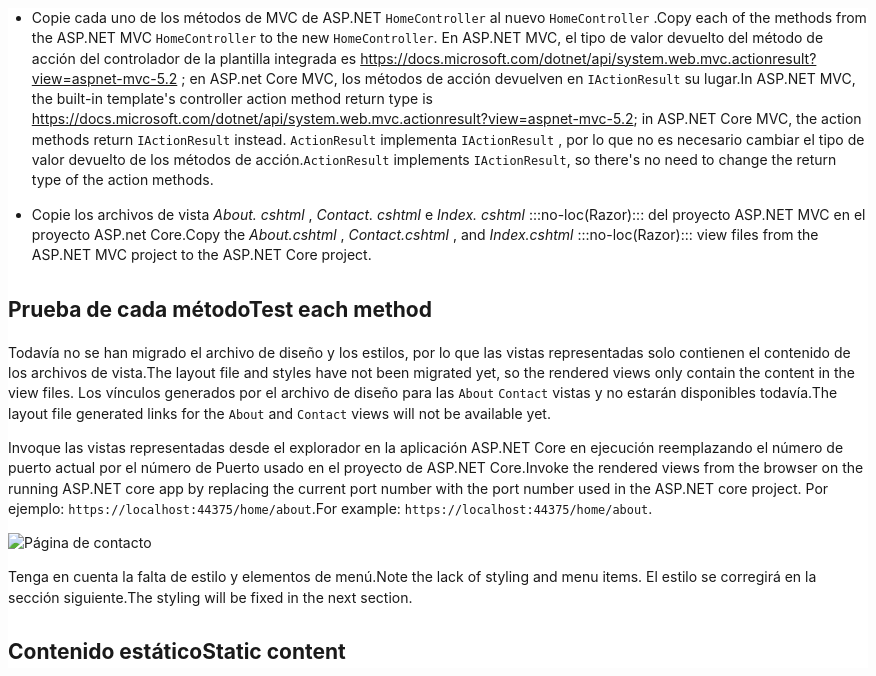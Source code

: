 * <span data-ttu-id="36e48-279">Copie cada uno de los métodos de MVC de ASP.NET `HomeController` al nuevo `HomeController` .</span><span class="sxs-lookup"><span data-stu-id="36e48-279">Copy each of the methods from the ASP.NET MVC `HomeController` to the new `HomeController`.</span></span> <span data-ttu-id="36e48-280">En ASP.NET MVC, el tipo de valor devuelto del método de acción del controlador de la plantilla integrada es <https://docs.microsoft.com/dotnet/api/system.web.mvc.actionresult?view=aspnet-mvc-5.2> ; en ASP.net Core MVC, los métodos de acción devuelven en `IActionResult` su lugar.</span><span class="sxs-lookup"><span data-stu-id="36e48-280">In ASP.NET MVC, the built-in template's controller action method return type is <https://docs.microsoft.com/dotnet/api/system.web.mvc.actionresult?view=aspnet-mvc-5.2>; in ASP.NET Core MVC, the action methods return `IActionResult` instead.</span></span> <span data-ttu-id="36e48-281">`ActionResult` implementa `IActionResult` , por lo que no es necesario cambiar el tipo de valor devuelto de los métodos de acción.</span><span class="sxs-lookup"><span data-stu-id="36e48-281">`ActionResult` implements `IActionResult`, so there's no need to change the return type of the action methods.</span></span>

* <span data-ttu-id="36e48-282">Copie los archivos de vista *About. cshtml* , *Contact. cshtml* e *Index. cshtml* :::no-loc(Razor)::: del proyecto ASP.NET MVC en el proyecto ASP.net Core.</span><span class="sxs-lookup"><span data-stu-id="36e48-282">Copy the *About.cshtml* , *Contact.cshtml* , and *Index.cshtml* :::no-loc(Razor)::: view files from the ASP.NET MVC project to the ASP.NET Core project.</span></span>

## <a name="test-each-method"></a><span data-ttu-id="36e48-283">Prueba de cada método</span><span class="sxs-lookup"><span data-stu-id="36e48-283">Test each method</span></span>

<span data-ttu-id="36e48-284">Todavía no se han migrado el archivo de diseño y los estilos, por lo que las vistas representadas solo contienen el contenido de los archivos de vista.</span><span class="sxs-lookup"><span data-stu-id="36e48-284">The layout file and styles have not been migrated yet, so the rendered views only contain the content in the view files.</span></span> <span data-ttu-id="36e48-285">Los vínculos generados por el archivo de diseño para las `About` `Contact` vistas y no estarán disponibles todavía.</span><span class="sxs-lookup"><span data-stu-id="36e48-285">The layout file generated links for the `About` and `Contact` views will not be available yet.</span></span>

<span data-ttu-id="36e48-286">Invoque las vistas representadas desde el explorador en la aplicación ASP.NET Core en ejecución reemplazando el número de puerto actual por el número de Puerto usado en el proyecto de ASP.NET Core.</span><span class="sxs-lookup"><span data-stu-id="36e48-286">Invoke the rendered views from the browser on the running ASP.NET core app by replacing the current port number with the port number used in the ASP.NET core project.</span></span> <span data-ttu-id="36e48-287">Por ejemplo: `https://localhost:44375/home/about`.</span><span class="sxs-lookup"><span data-stu-id="36e48-287">For example: `https://localhost:44375/home/about`.</span></span>

![Página de contacto](mvc/_static/contact-page.png)

<span data-ttu-id="36e48-289">Tenga en cuenta la falta de estilo y elementos de menú.</span><span class="sxs-lookup"><span data-stu-id="36e48-289">Note the lack of styling and menu items.</span></span> <span data-ttu-id="36e48-290">El estilo se corregirá en la sección siguiente.</span><span class="sxs-lookup"><span data-stu-id="36e48-290">The styling will be fixed in the next section.</span></span>

## <a name="static-content"></a><span data-ttu-id="36e48-291">Contenido estático</span><span class="sxs-lookup"><span data-stu-id="36e48-291">Static content</span></span>
